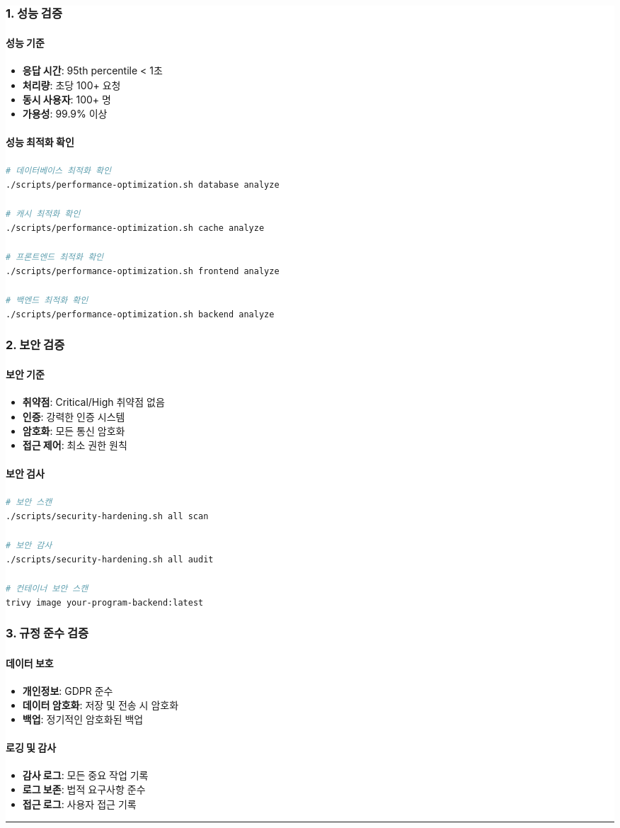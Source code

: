 ### 1. 성능 검증

#### 성능 기준
- **응답 시간**: 95th percentile < 1초
- **처리량**: 초당 100+ 요청
- **동시 사용자**: 100+ 명
- **가용성**: 99.9% 이상

#### 성능 최적화 확인
```bash
# 데이터베이스 최적화 확인
./scripts/performance-optimization.sh database analyze

# 캐시 최적화 확인
./scripts/performance-optimization.sh cache analyze

# 프론트엔드 최적화 확인
./scripts/performance-optimization.sh frontend analyze

# 백엔드 최적화 확인
./scripts/performance-optimization.sh backend analyze
```

### 2. 보안 검증

#### 보안 기준
- **취약점**: Critical/High 취약점 없음
- **인증**: 강력한 인증 시스템
- **암호화**: 모든 통신 암호화
- **접근 제어**: 최소 권한 원칙

#### 보안 검사
```bash
# 보안 스캔
./scripts/security-hardening.sh all scan

# 보안 감사
./scripts/security-hardening.sh all audit

# 컨테이너 보안 스캔
trivy image your-program-backend:latest
```

### 3. 규정 준수 검증

#### 데이터 보호
- **개인정보**: GDPR 준수
- **데이터 암호화**: 저장 및 전송 시 암호화
- **백업**: 정기적인 암호화된 백업

#### 로깅 및 감사
- **감사 로그**: 모든 중요 작업 기록
- **로그 보존**: 법적 요구사항 준수
- **접근 로그**: 사용자 접근 기록

---